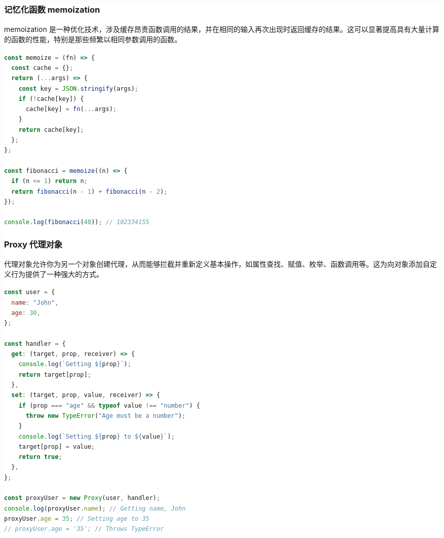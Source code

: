 ### 记忆化函数 memoization

memoization 是一种优化技术，涉及缓存昂贵函数调用的结果，并在相同的输入再次出现时返回缓存的结果。这可以显著提高具有大量计算的函数的性能，特别是那些频繁以相同参数调用的函数。

```javascript
const memoize = (fn) => {
  const cache = {};
  return (...args) => {
    const key = JSON.stringify(args);
    if (!cache[key]) {
      cache[key] = fn(...args);
    }
    return cache[key];
  };
};

const fibonacci = memoize((n) => {
  if (n <= 1) return n;
  return fibonacci(n - 1) + fibonacci(n - 2);
});

console.log(fibonacci(40)); // 102334155
```

### Proxy 代理对象

代理对象允许你为另一个对象创建代理，从而能够拦截并重新定义基本操作，如属性查找、赋值、枚举、函数调用等。这为向对象添加自定义行为提供了一种强大的方式。

```javascript
const user = {
  name: "John",
  age: 30,
};

const handler = {
  get: (target, prop, receiver) => {
    console.log(`Getting ${prop}`);
    return target[prop];
  },
  set: (target, prop, value, receiver) => {
    if (prop === "age" && typeof value !== "number") {
      throw new TypeError("Age must be a number");
    }
    console.log(`Setting ${prop} to ${value}`);
    target[prop] = value;
    return true;
  },
};

const proxyUser = new Proxy(user, handler);
console.log(proxyUser.name); // Getting name, John
proxyUser.age = 35; // Setting age to 35
// proxyUser.age = '35'; // Throws TypeError
```


  [Symbol("sym")]: "sym",